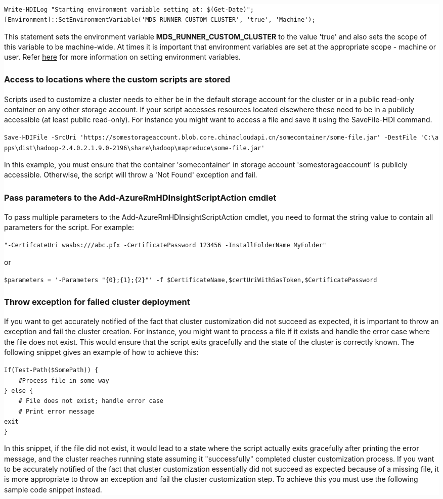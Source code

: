     Write-HDILog "Starting environment variable setting at: $(Get-Date)";
    [Environment]::SetEnvironmentVariable('MDS_RUNNER_CUSTOM_CLUSTER', 'true', 'Machine');

This statement sets the environment variable **MDS_RUNNER_CUSTOM_CLUSTER** to the value 'true' and also sets the scope of this variable to be machine-wide. At times it is important that environment variables are set at the appropriate scope - machine or user. Refer [here][1] for more information on setting environment variables.

### Access to locations where the custom scripts are stored
Scripts used to customize a cluster needs to either be in the default storage account for the cluster or in a public read-only container on any other storage account. If your script accesses resources located elsewhere these need to be in a publicly accessible (at least public read-only). For instance you might want to access a file and save it using the SaveFile-HDI command.

    Save-HDIFile -SrcUri 'https://somestorageaccount.blob.core.chinacloudapi.cn/somecontainer/some-file.jar' -DestFile 'C:\apps\dist\hadoop-2.4.0.2.1.9.0-2196\share\hadoop\mapreduce\some-file.jar'

In this example, you must ensure that the container 'somecontainer' in storage account 'somestorageaccount' is publicly accessible. Otherwise, the script will throw a 'Not Found' exception and fail.

### Pass parameters to the Add-AzureRmHDInsightScriptAction cmdlet
To pass multiple parameters to the Add-AzureRmHDInsightScriptAction cmdlet, you need to format the string value to contain all parameters for the script. For example:

    "-CertifcateUri wasbs:///abc.pfx -CertificatePassword 123456 -InstallFolderName MyFolder"

or

    $parameters = '-Parameters "{0};{1};{2}"' -f $CertificateName,$certUriWithSasToken,$CertificatePassword

### Throw exception for failed cluster deployment
If you want to get accurately notified of the fact that cluster customization did not succeed as expected, it is important to throw an exception and fail the cluster creation. For instance, you might want to process a file if it exists and handle the error case where the file does not exist. This would ensure that the script exits gracefully and the state of the cluster is correctly known. The following snippet gives an example of how to achieve this:

    If(Test-Path($SomePath)) {
        #Process file in some way
    } else {
        # File does not exist; handle error case
        # Print error message
    exit
    }

In this snippet, if the file did not exist, it would lead to a state where the script actually exits gracefully after printing the error message, and the cluster reaches running state assuming it "successfully" completed cluster customization process. If you want to be accurately notified of the fact that cluster customization essentially did not succeed as expected because of a missing file, it is more appropriate to throw an exception and fail the cluster customization step. To achieve this you must use the following sample code snippet instead.


[hdinsight-provision]: hdinsight-provision-clusters.md
[hdinsight-cluster-customize]: hdinsight-hadoop-customize-cluster.md
[hdinsight-install-spark]: hdinsight-hadoop-spark-install.md
[hdinsight-r-scripts]: hdinsight-hadoop-r-scripts.md
[powershell-install-configure]: ../powershell-install-configure.md
[1]: https://msdn.microsoft.com/zh-cn/library/96xafkes(v=vs.110).aspx